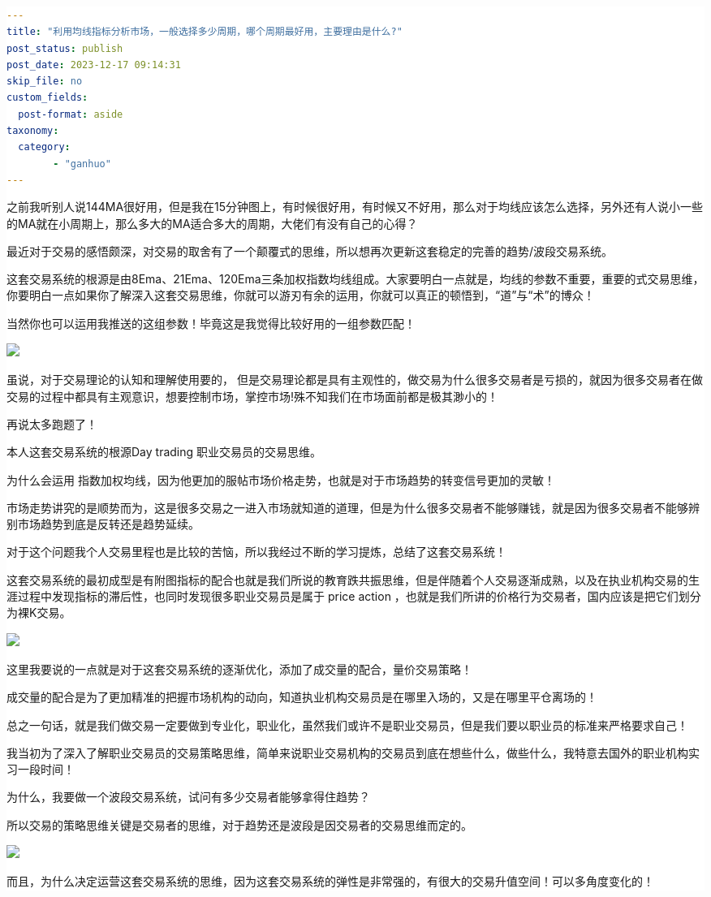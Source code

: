 ```yaml
---
title: "利用均线指标分析市场，一般选择多少周期，哪个周期最好用，主要理由是什么?"
post_status: publish
post_date: 2023-12-17 09:14:31
skip_file: no
custom_fields: 
  post-format: aside
taxonomy:
  category:
        - "ganhuo"
---
```


之前我听别人说144MA很好用，但是我在15分钟图上，有时候很好用，有时候又不好用，那么对于均线应该怎么选择，另外还有人说小一些的MA就在小周期上，那么多大的MA适合多大的周期，大佬们有没有自己的心得？

最近对于交易的感悟颇深，对交易的取舍有了一个颠覆式的思维，所以想再次更新这套稳定的完善的趋势/波段交易系统。

这套交易系统的根源是由8Ema、21Ema、120Ema三条加权指数均线组成。大家要明白一点就是，均线的参数不重要，重要的式交易思维，你要明白一点如果你了解深入这套交易思维，你就可以游刃有余的运用，你就可以真正的顿悟到，“道”与“术”的博众！

当然你也可以运用我推送的这组参数！毕竟这是我觉得比较好用的一组参数匹配！

![](https://cdn.fendou.la/funstoutiao/2020/12/120406289.png)

虽说，对于交易理论的认知和理解使用要的， 但是交易理论都是具有主观性的，做交易为什么很多交易者是亏损的，就因为很多交易者在做交易的过程中都具有主观意识，想要控制市场，掌控市场!殊不知我们在市场面前都是极其渺小的！

再说太多跑题了！

本人这套交易系统的根源Day trading 职业交易员的交易思维。

为什么会运用 指数加权均线，因为他更加的服帖市场价格走势，也就是对于市场趋势的转变信号更加的灵敏！

市场走势讲究的是顺势而为，这是很多交易之一进入市场就知道的道理，但是为什么很多交易者不能够赚钱，就是因为很多交易者不能够辨别市场趋势到底是反转还是趋势延续。

对于这个问题我个人交易里程也是比较的苦恼，所以我经过不断的学习提炼，总结了这套交易系统！

这套交易系统的最初成型是有附图指标的配合也就是我们所说的教育跌共振思维，但是伴随着个人交易逐渐成熟，以及在执业机构交易的生涯过程中发现指标的滞后性，也同时发现很多职业交易员是属于 price action ，也就是我们所讲的价格行为交易者，国内应该是把它们划分为裸K交易。

![](https://cdn.fendou.la/funstoutiao/2020/12/120422211.png)

这里我要说的一点就是对于这套交易系统的逐渐优化，添加了成交量的配合，量价交易策略！

成交量的配合是为了更加精准的把握市场机构的动向，知道执业机构交易员是在哪里入场的，又是在哪里平仓离场的！

总之一句话，就是我们做交易一定要做到专业化，职业化，虽然我们或许不是职业交易员，但是我们要以职业员的标准来严格要求自己！

我当初为了深入了解职业交易员的交易策略思维，简单来说职业交易机构的交易员到底在想些什么，做些什么，我特意去国外的职业机构实习一段时间！

为什么，我要做一个波段交易系统，试问有多少交易者能够拿得住趋势？

所以交易的策略思维关键是交易者的思维，对于趋势还是波段是因交易者的交易思维而定的。

![](https://cdn.fendou.la/funstoutiao/2020/12/120441092.png)

而且，为什么决定运营这套交易系统的思维，因为这套交易系统的弹性是非常强的，有很大的交易升值空间！可以多角度变化的！
